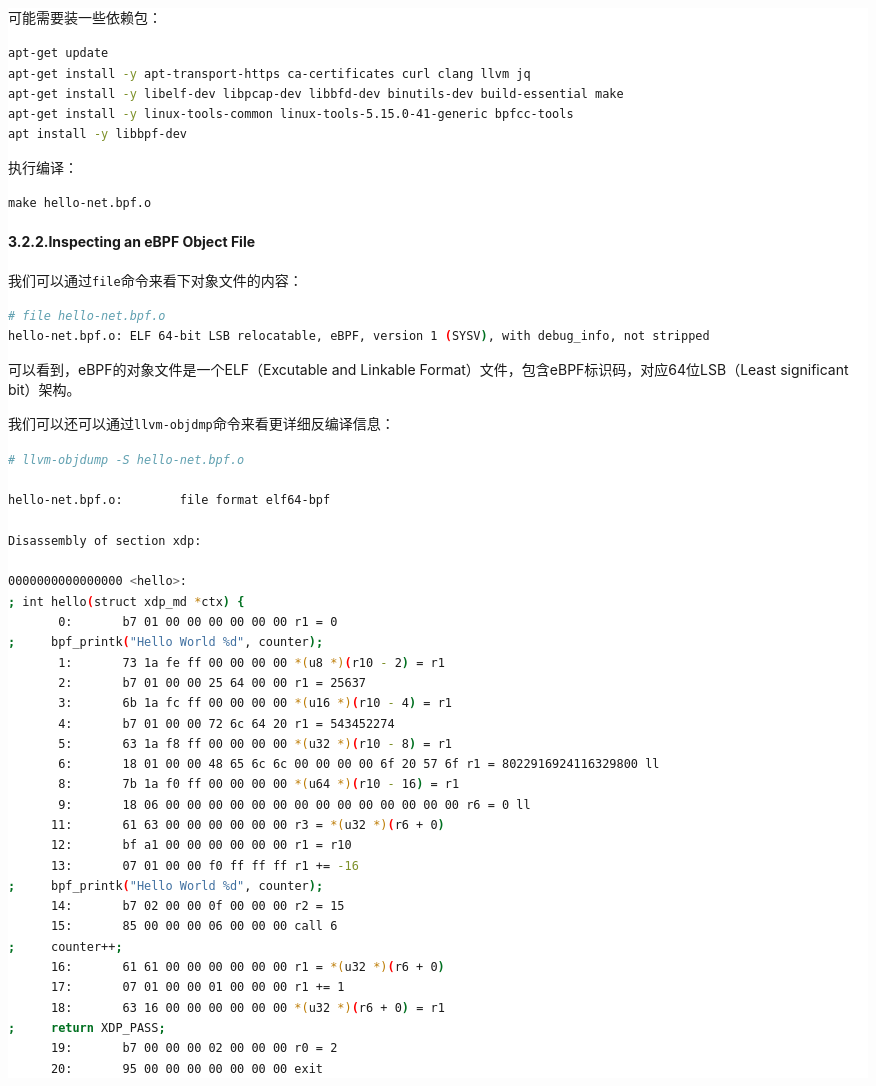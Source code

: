 可能需要装一些依赖包：

```bash
apt-get update
apt-get install -y apt-transport-https ca-certificates curl clang llvm jq
apt-get install -y libelf-dev libpcap-dev libbfd-dev binutils-dev build-essential make 
apt-get install -y linux-tools-common linux-tools-5.15.0-41-generic bpfcc-tools
apt install -y libbpf-dev
```

执行编译：

```
make hello-net.bpf.o
```

#### 3.2.2.Inspecting an eBPF Object File

我们可以通过`file`命令来看下对象文件的内容：

```bash
# file hello-net.bpf.o 
hello-net.bpf.o: ELF 64-bit LSB relocatable, eBPF, version 1 (SYSV), with debug_info, not stripped
```

可以看到，eBPF的对象文件是一个ELF（Excutable and Linkable Format）文件，包含eBPF标识码，对应64位LSB（Least significant bit）架构。

我们可以还可以通过`llvm-objdmp`命令来看更详细反编译信息：

```bash
# llvm-objdump -S hello-net.bpf.o 

hello-net.bpf.o:        file format elf64-bpf

Disassembly of section xdp:

0000000000000000 <hello>:
; int hello(struct xdp_md *ctx) {
       0:       b7 01 00 00 00 00 00 00 r1 = 0
;     bpf_printk("Hello World %d", counter);
       1:       73 1a fe ff 00 00 00 00 *(u8 *)(r10 - 2) = r1
       2:       b7 01 00 00 25 64 00 00 r1 = 25637
       3:       6b 1a fc ff 00 00 00 00 *(u16 *)(r10 - 4) = r1
       4:       b7 01 00 00 72 6c 64 20 r1 = 543452274
       5:       63 1a f8 ff 00 00 00 00 *(u32 *)(r10 - 8) = r1
       6:       18 01 00 00 48 65 6c 6c 00 00 00 00 6f 20 57 6f r1 = 8022916924116329800 ll
       8:       7b 1a f0 ff 00 00 00 00 *(u64 *)(r10 - 16) = r1
       9:       18 06 00 00 00 00 00 00 00 00 00 00 00 00 00 00 r6 = 0 ll
      11:       61 63 00 00 00 00 00 00 r3 = *(u32 *)(r6 + 0)
      12:       bf a1 00 00 00 00 00 00 r1 = r10
      13:       07 01 00 00 f0 ff ff ff r1 += -16
;     bpf_printk("Hello World %d", counter);
      14:       b7 02 00 00 0f 00 00 00 r2 = 15
      15:       85 00 00 00 06 00 00 00 call 6
;     counter++; 
      16:       61 61 00 00 00 00 00 00 r1 = *(u32 *)(r6 + 0)
      17:       07 01 00 00 01 00 00 00 r1 += 1
      18:       63 16 00 00 00 00 00 00 *(u32 *)(r6 + 0) = r1
;     return XDP_PASS;
      19:       b7 00 00 00 02 00 00 00 r0 = 2
      20:       95 00 00 00 00 00 00 00 exit
```
